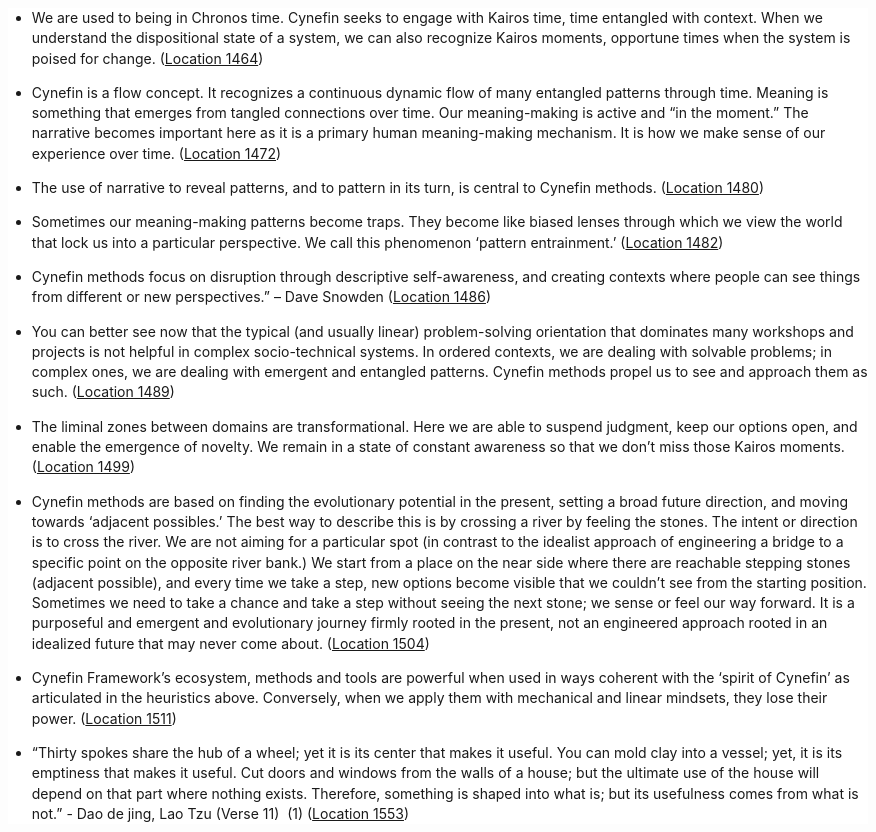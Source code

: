   + We are used to being in Chronos time. Cynefin seeks to engage with Kairos time, time entangled with context. When we understand the dispositional state of a system, we can also recognize Kairos moments, opportune times when the system is poised for change. ([Location 1464](https://readwise.io/to_kindle?action=open&asin=B08LZKDCYM&location=1464))

  + Cynefin is a flow concept. It recognizes a continuous dynamic flow of many entangled patterns through time. Meaning is something that emerges from tangled connections over time. Our meaning-making is active and “in the moment.” The narrative becomes important here as it is a primary human meaning-making mechanism. It is how we make sense of our experience over time. ([Location 1472](https://readwise.io/to_kindle?action=open&asin=B08LZKDCYM&location=1472))

  + The use of narrative to reveal patterns, and to pattern in its turn, is central to Cynefin methods. ([Location 1480](https://readwise.io/to_kindle?action=open&asin=B08LZKDCYM&location=1480))

  + Sometimes our meaning-making patterns become traps. They become like biased lenses through which we view the world that lock us into a particular perspective. We call this phenomenon ‘pattern entrainment.’ ([Location 1482](https://readwise.io/to_kindle?action=open&asin=B08LZKDCYM&location=1482))

  + Cynefin methods focus on disruption through descriptive self-awareness, and creating contexts where people can see things from different or new perspectives.” – Dave Snowden ([Location 1486](https://readwise.io/to_kindle?action=open&asin=B08LZKDCYM&location=1486))

  + You can better see now that the typical (and usually linear) problem-solving orientation that dominates many workshops and projects is not helpful in complex socio-technical systems. In ordered contexts, we are dealing with solvable problems; in complex ones, we are dealing with emergent and entangled patterns. Cynefin methods propel us to see and approach them as such. ([Location 1489](https://readwise.io/to_kindle?action=open&asin=B08LZKDCYM&location=1489))

  + The liminal zones between domains are transformational. Here we are able to suspend judgment, keep our options open, and enable the emergence of novelty. We remain in a state of constant awareness so that we don’t miss those Kairos moments. ([Location 1499](https://readwise.io/to_kindle?action=open&asin=B08LZKDCYM&location=1499))

  + Cynefin methods are based on finding the evolutionary potential in the present, setting a broad future direction, and moving towards ‘adjacent possibles.’ The best way to describe this is by crossing a river by feeling the stones. The intent or direction is to cross the river. We are not aiming for a particular spot (in contrast to the idealist approach of engineering a bridge to a specific point on the opposite river bank.) We start from a place on the near side where there are reachable stepping stones (adjacent possible), and every time we take a step, new options become visible that we couldn’t see from the starting position. Sometimes we need to take a chance and take a step without seeing the next stone; we sense or feel our way forward. It is a purposeful and emergent and evolutionary journey firmly rooted in the present, not an engineered approach rooted in an idealized future that may never come about. ([Location 1504](https://readwise.io/to_kindle?action=open&asin=B08LZKDCYM&location=1504))

  + Cynefin Framework’s ecosystem, methods and tools are powerful when used in ways coherent with the ‘spirit of Cynefin’ as articulated in the heuristics above. Conversely, when we apply them with mechanical and linear mindsets, they lose their power. ([Location 1511](https://readwise.io/to_kindle?action=open&asin=B08LZKDCYM&location=1511))

  + “Thirty spokes share the hub of a wheel; yet it is its center that makes it useful. You can mold clay into a vessel; yet, it is its emptiness that makes it useful. Cut doors and windows from the walls of a house; but the ultimate use of the house will depend on that part where nothing exists. Therefore, something is shaped into what is; but its usefulness comes from what is not.” - Dao de jing, Lao Tzu (Verse 11)  (1) ([Location 1553](https://readwise.io/to_kindle?action=open&asin=B08LZKDCYM&location=1553))
